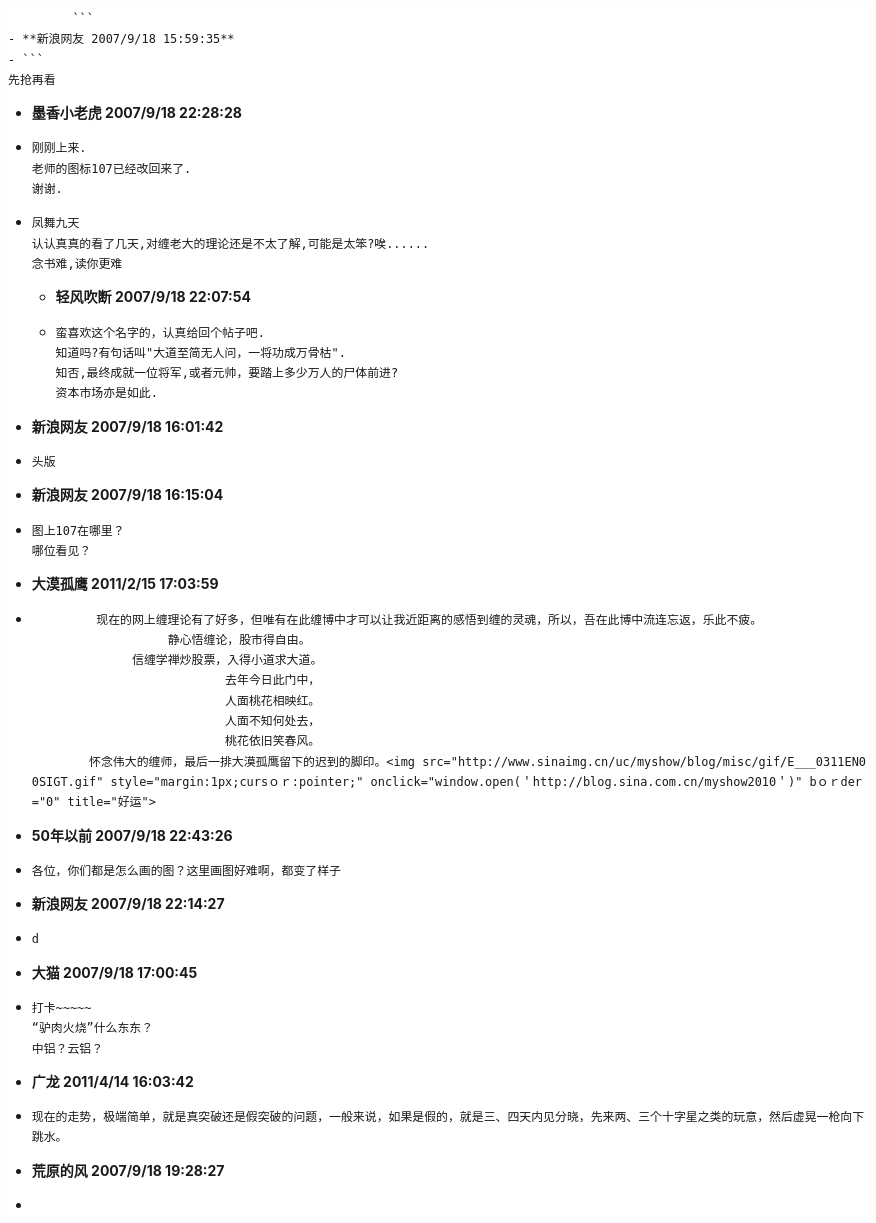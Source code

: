   ```
           ```
- **新浪网友 2007/9/18 15:59:35**
- ```
  先抢再看
  ```
- **墨香小老虎 2007/9/18 22:28:28**
- ```
  刚刚上来.
  老师的图标107已经改回来了.
  谢谢.
  ```
- ```
  凤舞九天 
  认认真真的看了几天,对缠老大的理论还是不太了解,可能是太笨?唉......
  念书难,读你更难
  ```
   - **轻风吹断 2007/9/18 22:07:54**
   - ```
     蛮喜欢这个名字的，认真给回个帖子吧.
     知道吗?有句话叫"大道至简无人问，一将功成万骨枯".
     知否,最终成就一位将军,或者元帅，要踏上多少万人的尸体前进?
     资本市场亦是如此.
     ```
- **新浪网友 2007/9/18 16:01:42**
- ```
  头版
  ```
- **新浪网友 2007/9/18 16:15:04**
- ```
  图上107在哪里？
  哪位看见？
  ```
- **大漠孤鹰 2011/2/15 17:03:59**
- ```
           现在的网上缠理论有了好多，但唯有在此缠博中才可以让我近距离的感悟到缠的灵魂，所以，吾在此博中流连忘返，乐此不疲。
                     静心悟缠论，股市得自由。
                信缠学禅炒股票，入得小道求大道。
                             去年今日此门中，
                             人面桃花相映红。
                             人面不知何处去，
                             桃花依旧笑春风。
          怀念伟大的缠师，最后一排大漠孤鹰留下的迟到的脚印。<img src="http://www.sinaimg.cn/uc/myshow/blog/misc/gif/E___0311EN00SIGT.gif" style="margin:1px;cursｏｒ:pointer;" onclick="window.open(＇http://blog.sina.com.cn/myshow2010＇)" bｏｒder="0" title="好运">
  ```
- **50年以前 2007/9/18 22:43:26**
- ```
  各位，你们都是怎么画的图？这里画图好难啊，都变了样子
  ```
- **新浪网友 2007/9/18 22:14:27**
- ```
  d
  ```
- **大猫 2007/9/18 17:00:45**
- ```
  打卡~~~~~
  “驴肉火烧”什么东东？
  中铝？云铝？
  ```
- **广龙 2011/4/14 16:03:42**
- ```
  现在的走势，极端简单，就是真突破还是假突破的问题，一般来说，如果是假的，就是三、四天内见分晓，先来两、三个十字星之类的玩意，然后虚晃一枪向下跳水。
  ```
- **荒原的风 2007/9/18 19:28:27**
- ```
  ```